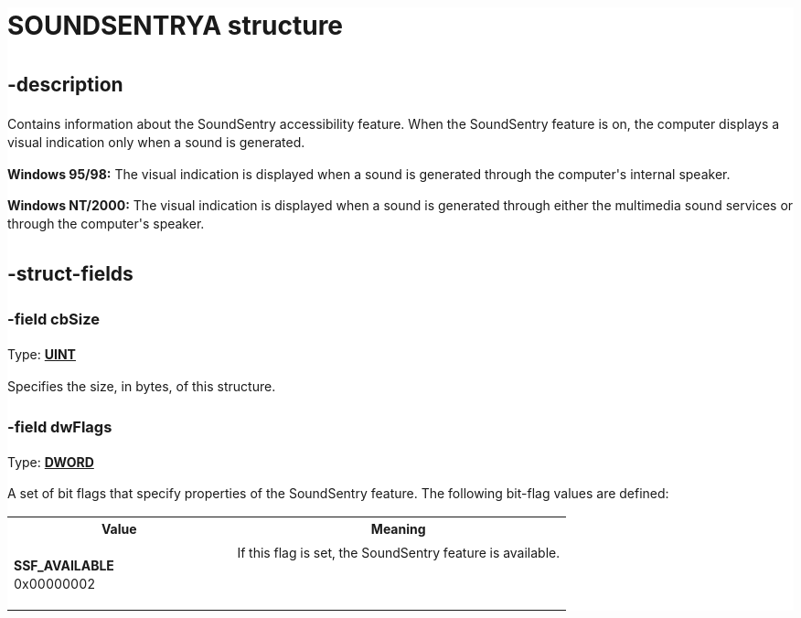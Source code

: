 
# SOUNDSENTRYA structure


## -description


Contains information about the SoundSentry accessibility feature. When the SoundSentry feature is on, the computer displays a visual indication only when a sound is generated.

<b>Windows 95/98:</b>  The visual indication is displayed
        when a sound is generated through the computer's internal
        speaker.

<b>Windows NT/2000:</b>  The visual indication is displayed
        when a sound is generated through either the multimedia
        sound services or through the computer's speaker.


## -struct-fields




### -field cbSize

Type: <b><a href="https://docs.microsoft.com/windows/desktop/WinProg/windows-data-types">UINT</a></b>

Specifies the size, in bytes, of this structure.


### -field dwFlags

Type: <b><a href="https://docs.microsoft.com/windows/desktop/WinProg/windows-data-types">DWORD</a></b>


A set of bit flags that specify properties of the SoundSentry feature. The following bit-flag values are defined:



<table>
<tr>
<th>Value</th>
<th>Meaning</th>
</tr>
<tr>
<td width="40%"><a id="SSF_AVAILABLE"></a><a id="ssf_available"></a><dl>
<dt><b>SSF_AVAILABLE</b></dt>
<dt>0x00000002</dt>
</dl>
</td>
<td width="60%">
If this flag is set, the SoundSentry feature is available.
